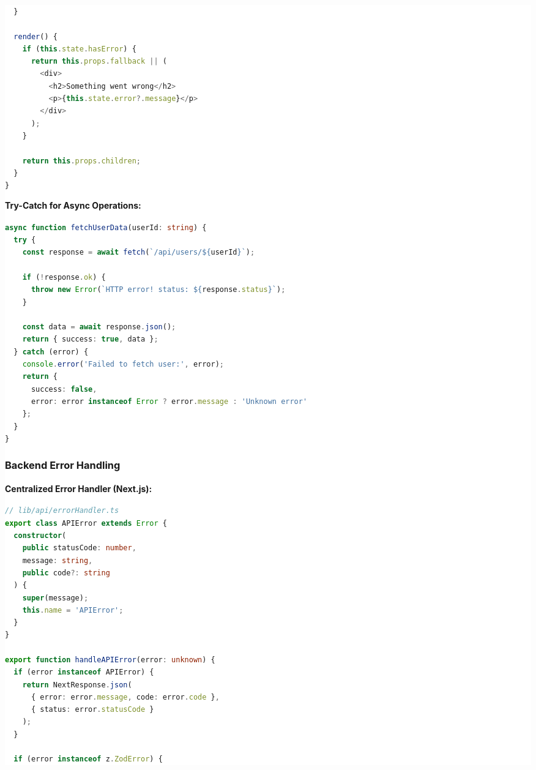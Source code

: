 ```typescript
  }

  render() {
    if (this.state.hasError) {
      return this.props.fallback || (
        <div>
          <h2>Something went wrong</h2>
          <p>{this.state.error?.message}</p>
        </div>
      );
    }

    return this.props.children;
  }
}
```

**Try-Catch for Async Operations:**
```typescript
async function fetchUserData(userId: string) {
  try {
    const response = await fetch(`/api/users/${userId}`);
    
    if (!response.ok) {
      throw new Error(`HTTP error! status: ${response.status}`);
    }
    
    const data = await response.json();
    return { success: true, data };
  } catch (error) {
    console.error('Failed to fetch user:', error);
    return { 
      success: false, 
      error: error instanceof Error ? error.message : 'Unknown error' 
    };
  }
}
```

### Backend Error Handling

**Centralized Error Handler (Next.js):**
```typescript
// lib/api/errorHandler.ts
export class APIError extends Error {
  constructor(
    public statusCode: number,
    message: string,
    public code?: string
  ) {
    super(message);
    this.name = 'APIError';
  }
}

export function handleAPIError(error: unknown) {
  if (error instanceof APIError) {
    return NextResponse.json(
      { error: error.message, code: error.code },
      { status: error.statusCode }
    );
  }
  
  if (error instanceof z.ZodError) {
```
